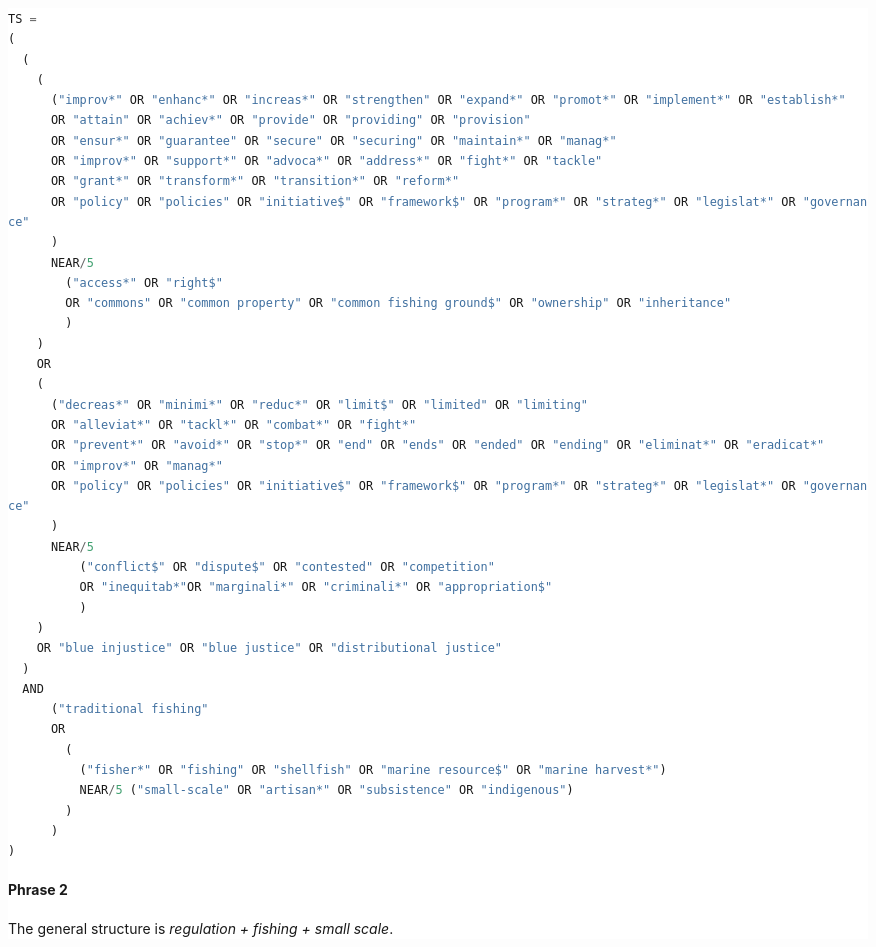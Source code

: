 ```py
TS =
(
  (
    (
      ("improv*" OR "enhanc*" OR "increas*" OR "strengthen" OR "expand*" OR "promot*" OR "implement*" OR "establish*"
      OR "attain" OR "achiev*" OR "provide" OR "providing" OR "provision"
      OR "ensur*" OR "guarantee" OR "secure" OR "securing" OR "maintain*" OR "manag*"
      OR "improv*" OR "support*" OR "advoca*" OR "address*" OR "fight*" OR "tackle"
      OR "grant*" OR "transform*" OR "transition*" OR "reform*"
      OR "policy" OR "policies" OR "initiative$" OR "framework$" OR "program*" OR "strateg*" OR "legislat*" OR "governance"
      )
      NEAR/5
        ("access*" OR "right$"
        OR "commons" OR "common property" OR "common fishing ground$" OR "ownership" OR "inheritance"
        )
    )
    OR
    (
      ("decreas*" OR "minimi*" OR "reduc*" OR "limit$" OR "limited" OR "limiting"
      OR "alleviat*" OR "tackl*" OR "combat*" OR "fight*"
      OR "prevent*" OR "avoid*" OR "stop*" OR "end" OR "ends" OR "ended" OR "ending" OR "eliminat*" OR "eradicat*"
      OR "improv*" OR "manag*"
      OR "policy" OR "policies" OR "initiative$" OR "framework$" OR "program*" OR "strateg*" OR "legislat*" OR "governance"
      )
      NEAR/5
          ("conflict$" OR "dispute$" OR "contested" OR "competition"
          OR "inequitab*"OR "marginali*" OR "criminali*" OR "appropriation$"
          )
    )
    OR "blue injustice" OR "blue justice" OR "distributional justice"
  )
  AND
      ("traditional fishing"
      OR
        (
          ("fisher*" OR "fishing" OR "shellfish" OR "marine resource$" OR "marine harvest*")
          NEAR/5 ("small-scale" OR "artisan*" OR "subsistence" OR "indigenous")    
        )
      )
)

```

#### Phrase 2

The general structure is *regulation + fishing + small scale*.
